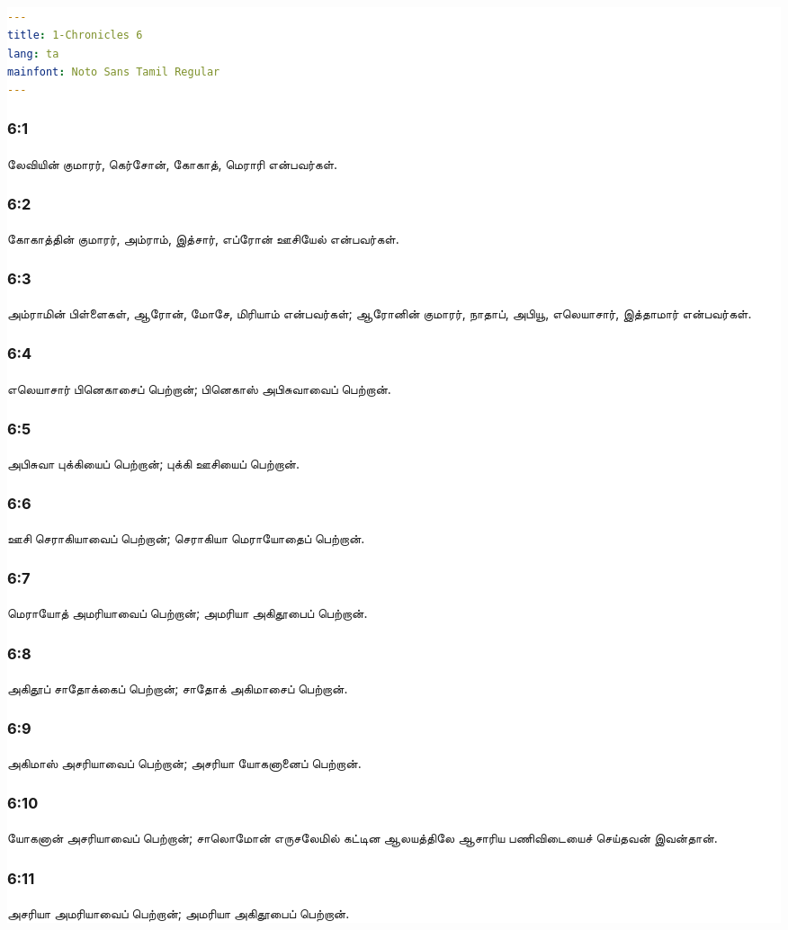 ```yaml
---
title: 1-Chronicles 6
lang: ta
mainfont: Noto Sans Tamil Regular
---
```


###  6:1

லேவியின் குமாரர், கெர்சோன், கோகாத், மெராரி என்பவர்கள்.

###  6:2

கோகாத்தின் குமாரர், அம்ராம், இத்சார், எப்ரோன் ஊசியேல் என்பவர்கள்.

###  6:3

அம்ராமின் பிள்ளைகள், ஆரோன், மோசே, மிரியாம் என்பவர்கள்; ஆரோனின் குமாரர், நாதாப், அபியூ, எலெயாசார், இத்தாமார் என்பவர்கள்.

###  6:4

எலெயாசார் பினெகாசைப் பெற்றான்; பினெகாஸ் அபிசுவாவைப் பெற்றான்.

###  6:5

அபிசுவா புக்கியைப் பெற்றான்; புக்கி ஊசியைப் பெற்றான்.

###  6:6

ஊசி செராகியாவைப் பெற்றான்; செராகியா மெராயோதைப் பெற்றான்.

###  6:7

மெராயோத் அமரியாவைப் பெற்றான்; அமரியா அகிதூபைப் பெற்றான்.

###  6:8

அகிதூப் சாதோக்கைப் பெற்றான்; சாதோக் அகிமாசைப் பெற்றான்.

###  6:9

அகிமாஸ் அசரியாவைப் பெற்றான்; அசரியா யோகனானைப் பெற்றான்.

###  6:10

யோகனான் அசரியாவைப் பெற்றான்; சாலொமோன் எருசலேமில் கட்டின ஆலயத்திலே ஆசாரிய பணிவிடையைச் செய்தவன் இவன்தான்.

###  6:11

அசரியா அமரியாவைப் பெற்றான்; அமரியா அகிதூபைப் பெற்றான்.
